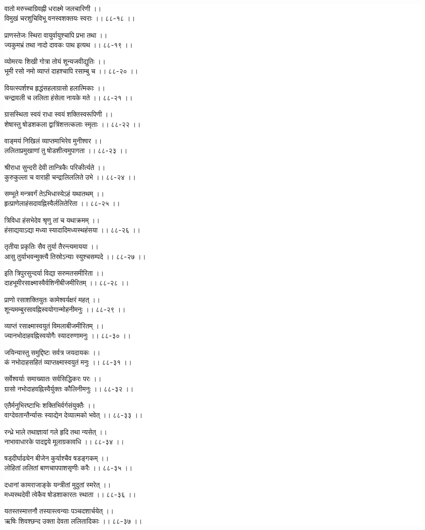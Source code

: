 वातो मरुच्चाग्रिवह्नी धराक्ष्मे जलचारिणी ।।  
विमुखं चरशुचिविभू वनस्वशक्तयः स्वराः ।। ८८-१८ ।।  
  
प्राणस्तेजः स्थिरा वायुर्वायुश्चापि प्रभा तथा ।।  
ज्यकुमभ्रं तथा नादो दावकः पाथ इत्यथ ।। ८८-१९ ।।  
  
व्योमरयः शिखी गोत्रा तोयं शून्यजवीद्युतिः ।।  
भूमी रसो नमो व्याप्तं दाहश्चापि रसाम्बु च ।। ८८-२० ।।  
  
वियत्स्पर्शश्च हृद्धंसहलाग्रासो हलात्मिकाः ।।  
चन्द्रावली च ललिता हंसेला नायके मते ।। ८८-२१ ।।  
  
ग्रासस्थिता स्वयं राधा स्वयं शक्तिस्वरूपिणी ।।  
शेषास्तु षोडशकला द्वात्रिंशत्तत्कलाः स्मृताः ।। ८८-२२ ।।  
  
वाङ्मयं निखिलं व्याप्तमाभिरेव मुनीश्वर ।।  
ललिताप्रमुखाणां तु षोडशीत्वमुपागता ।। ८८-२३ ।।  
  
श्रीराधा सुन्दरी देवी तान्त्रिकैः परिकीर्त्यते ।।  
कुरुकुल्ला च वाराही चन्द्रालिललिते उभे ।। ८८-२४ ।।  
  
सम्भूते मन्त्रवर्गं तेऽभिधास्येऽहं यथातथम् ।।  
हृत्प्राणेलाहंसदावह्निस्वैर्ललितेरिता ।। ८८-२५ ।।  
  
त्रिविधा हंसभेदेव श्रृणु तां च यथाक्रमम् ।।  
हंसाद्ययाऽद्या मध्या स्यादादिमध्यस्थहंसया ।। ८८-२६ ।।  
  
तृतीया प्रकृतिः सैव तुर्या तैरन्त्यमायया ।।  
आसु तुर्याभवन्मुक्त्यै तिस्रोऽन्याः स्युश्चसम्पदे ।। ८८-२७ ।।  
  
इति त्रिपुरसुन्दर्या विद्या सरुमतसमीरिता ।।  
दाहभूमीरसाक्ष्मास्वैर्वशिनीबीजमीरितम् ।। ८८-२८ ।।  
  
प्राणो रसाशक्तियुतः कामेश्वर्यक्षरं महत् ।।  
शून्यमम्बुरसावह्निस्वयोगान्मोहनीमनुः ।। ८८-२९ ।।  
  
व्याप्तं रसाक्ष्मास्वयुतं विमलाबीजमीरितम् ।।  
ज्यानभोदाहवह्निस्वयोगैः स्यादरुणामनुः ।। ८८-३० ।।  
  
जयिन्यास्तु समुद्दिष्टः सर्वत्र जयदायकः ।।  
कं नभोदाहसहितं व्याप्तक्ष्मास्वयुतं मनुः ।। ८८-३१ ।।  
  
सर्वेश्वर्याः समाख्यातः सर्वसिद्धिकरः परः ।।  
ग्रासो नभोदाहवह्निस्वैर्युक्तः कौलिनीमनुः ।। ८८-३२ ।।  
  
एतैर्मनुभिरष्टाभिः शक्तिभिर्वर्गसंयुक्तैः ।।  
वाग्देवतान्तैर्न्यासः स्याद्येन देव्यात्मको भवेत् ।। ८८-३३ ।।  
  
रन्ध्रे भाले तथाज्ञायां गले हृदि तथा न्यसेत् ।।  
नाभावाधारके पादद्वये मूलाग्रकावधि ।। ८८-३४ ।।  
  
षड्दीर्घाढ्येन बीजेन कुर्याश्चैव षडङ्गकम् ।।  
लोहितां ललितां बाणचापपाशसृणीः करैः ।। ८८-३५ ।।  
  
दधानां कामराजाङ्के यन्त्रीतां मुदुतां स्मरेत् ।।  
मध्यस्थदेवी त्वेकैव षोडशाकारतः स्थाता ।। ८८-३६ ।।  
  
यतस्तस्मात्तनौ तस्यास्त्वन्याः पञ्चदशार्चयेत् ।।  
ऋषिः शिवश्छन्द उक्ता देवता ललितादिकाः ।। ८८-३७ ।।  
  